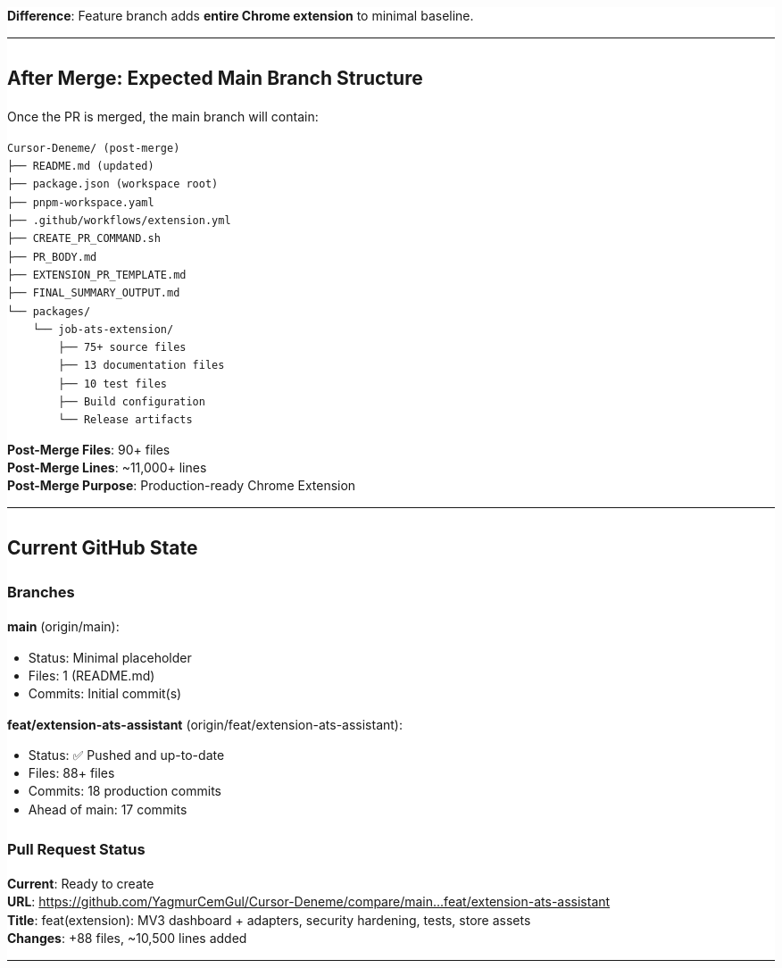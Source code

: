 **Difference**: Feature branch adds **entire Chrome extension** to minimal baseline.

---

## After Merge: Expected Main Branch Structure

Once the PR is merged, the main branch will contain:

```
Cursor-Deneme/ (post-merge)
├── README.md (updated)
├── package.json (workspace root)
├── pnpm-workspace.yaml
├── .github/workflows/extension.yml
├── CREATE_PR_COMMAND.sh
├── PR_BODY.md
├── EXTENSION_PR_TEMPLATE.md
├── FINAL_SUMMARY_OUTPUT.md
└── packages/
    └── job-ats-extension/
        ├── 75+ source files
        ├── 13 documentation files
        ├── 10 test files
        ├── Build configuration
        └── Release artifacts
```

**Post-Merge Files**: 90+ files  
**Post-Merge Lines**: ~11,000+ lines  
**Post-Merge Purpose**: Production-ready Chrome Extension

---

## Current GitHub State

### Branches

**main** (origin/main):
- Status: Minimal placeholder
- Files: 1 (README.md)
- Commits: Initial commit(s)

**feat/extension-ats-assistant** (origin/feat/extension-ats-assistant):
- Status: ✅ Pushed and up-to-date
- Files: 88+ files
- Commits: 18 production commits
- Ahead of main: 17 commits

### Pull Request Status

**Current**: Ready to create  
**URL**: https://github.com/YagmurCemGul/Cursor-Deneme/compare/main...feat/extension-ats-assistant  
**Title**: feat(extension): MV3 dashboard + adapters, security hardening, tests, store assets  
**Changes**: +88 files, ~10,500 lines added

---